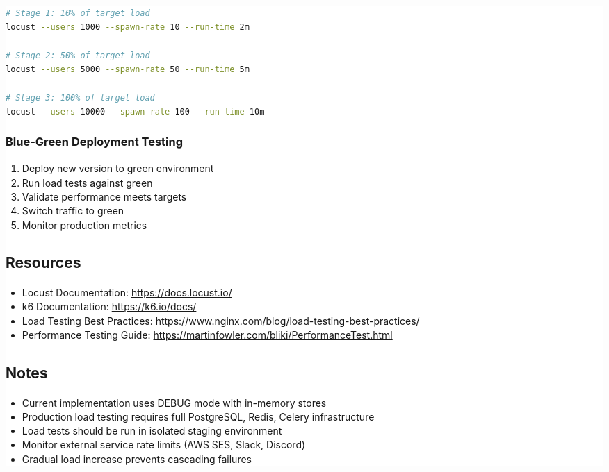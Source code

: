 ```bash
# Stage 1: 10% of target load
locust --users 1000 --spawn-rate 10 --run-time 2m

# Stage 2: 50% of target load
locust --users 5000 --spawn-rate 50 --run-time 5m

# Stage 3: 100% of target load
locust --users 10000 --spawn-rate 100 --run-time 10m
```

### Blue-Green Deployment Testing

1. Deploy new version to green environment
2. Run load tests against green
3. Validate performance meets targets
4. Switch traffic to green
5. Monitor production metrics

## Resources

- Locust Documentation: https://docs.locust.io/
- k6 Documentation: https://k6.io/docs/
- Load Testing Best Practices: https://www.nginx.com/blog/load-testing-best-practices/
- Performance Testing Guide: https://martinfowler.com/bliki/PerformanceTest.html

## Notes

- Current implementation uses DEBUG mode with in-memory stores
- Production load testing requires full PostgreSQL, Redis, Celery infrastructure
- Load tests should be run in isolated staging environment
- Monitor external service rate limits (AWS SES, Slack, Discord)
- Gradual load increase prevents cascading failures

